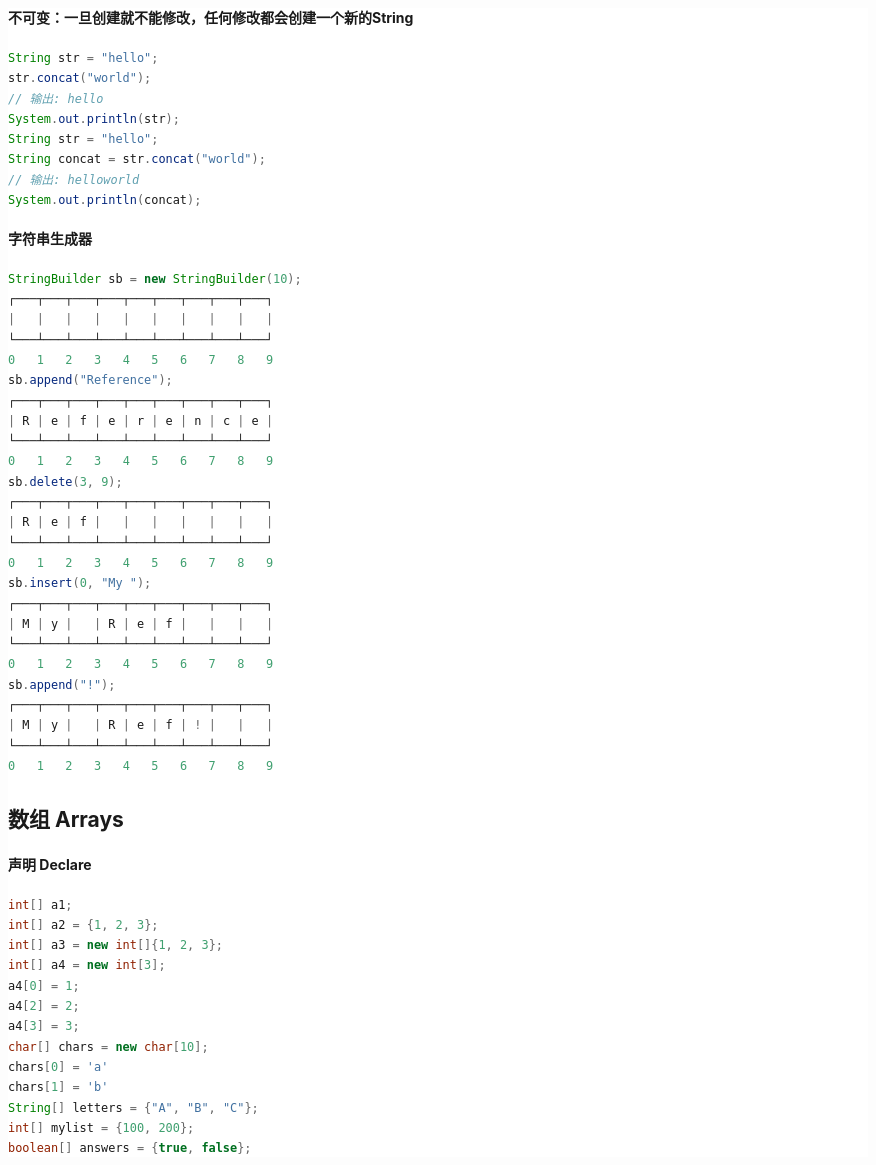 #### 不可变：一旦创建就不能修改，任何修改都会创建一个新的String
```java
String str = "hello";
str.concat("world");
// 输出: hello
System.out.println(str);
String str = "hello";
String concat = str.concat("world");
// 输出: helloworld
System.out.println(concat);
```

#### 字符串生成器
```java
StringBuilder sb = new StringBuilder(10);
┌───┬───┬───┬───┬───┬───┬───┬───┬───┐
|   |   |   |   |   |   |   |   |   |
└───┴───┴───┴───┴───┴───┴───┴───┴───┘
0   1   2   3   4   5   6   7   8   9
sb.append("Reference");
┌───┬───┬───┬───┬───┬───┬───┬───┬───┐
| R | e | f | e | r | e | n | c | e |
└───┴───┴───┴───┴───┴───┴───┴───┴───┘
0   1   2   3   4   5   6   7   8   9
sb.delete(3, 9);
┌───┬───┬───┬───┬───┬───┬───┬───┬───┐
| R | e | f |   |   |   |   |   |   |
└───┴───┴───┴───┴───┴───┴───┴───┴───┘
0   1   2   3   4   5   6   7   8   9
sb.insert(0, "My ");
┌───┬───┬───┬───┬───┬───┬───┬───┬───┐
| M | y |   | R | e | f |   |   |   |
└───┴───┴───┴───┴───┴───┴───┴───┴───┘
0   1   2   3   4   5   6   7   8   9
sb.append("!");
┌───┬───┬───┬───┬───┬───┬───┬───┬───┐
| M | y |   | R | e | f | ! |   |   |
└───┴───┴───┴───┴───┴───┴───┴───┴───┘
0   1   2   3   4   5   6   7   8   9
```

## 数组 Arrays

#### 声明 Declare
```java
int[] a1;
int[] a2 = {1, 2, 3};
int[] a3 = new int[]{1, 2, 3};
int[] a4 = new int[3];
a4[0] = 1;
a4[2] = 2;
a4[3] = 3;
char[] chars = new char[10];
chars[0] = 'a'
chars[1] = 'b'
String[] letters = {"A", "B", "C"};
int[] mylist = {100, 200};
boolean[] answers = {true, false};
```
